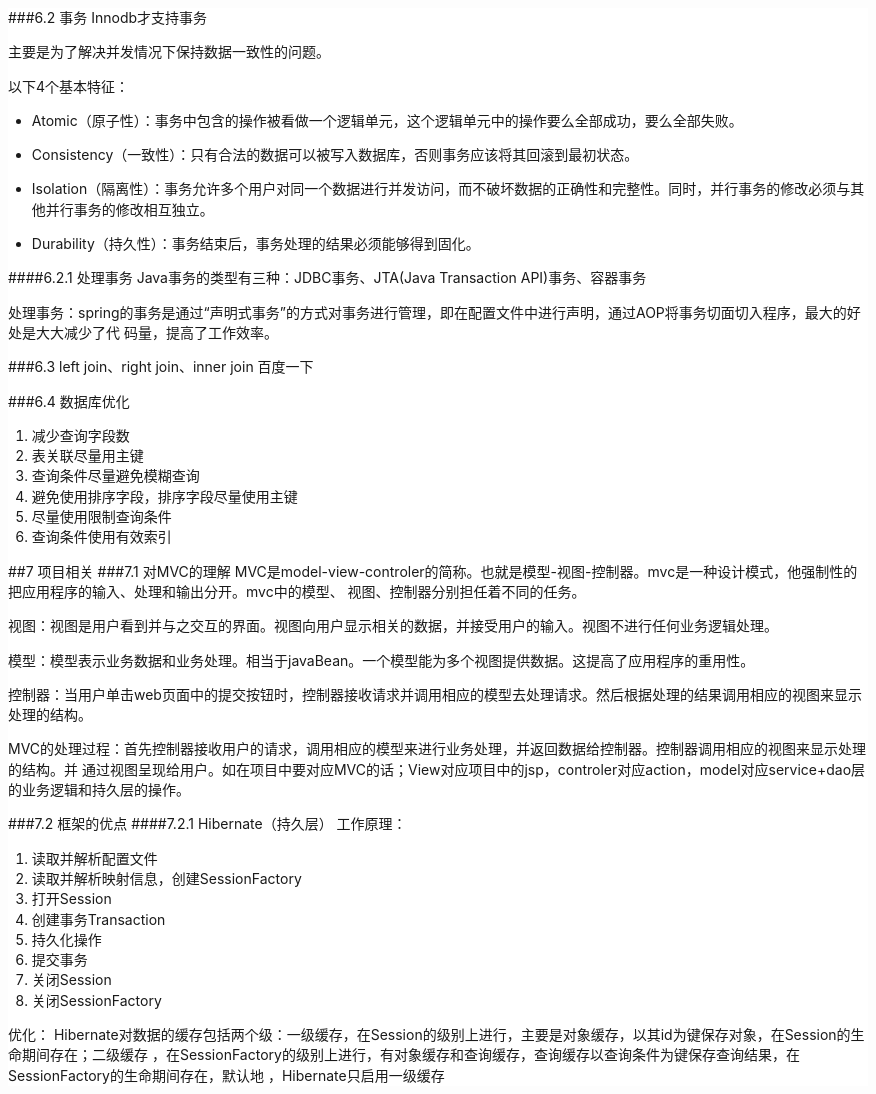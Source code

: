 ###6.2 事务
Innodb才支持事务

主要是为了解决并发情况下保持数据一致性的问题。

以下4个基本特征：

* Atomic（原子性）：事务中包含的操作被看做一个逻辑单元，这个逻辑单元中的操作要么全部成功，要么全部失败。

* Consistency（一致性）：只有合法的数据可以被写入数据库，否则事务应该将其回滚到最初状态。

* Isolation（隔离性）：事务允许多个用户对同一个数据进行并发访问，而不破坏数据的正确性和完整性。同时，并行事务的修改必须与其他并行事务的修改相互独立。

* Durability（持久性）：事务结束后，事务处理的结果必须能够得到固化。

####6.2.1 处理事务
Java事务的类型有三种：JDBC事务、JTA(Java Transaction API)事务、容器事务

处理事务：spring的事务是通过“声明式事务”的方式对事务进行管理，即在配置文件中进行声明，通过AOP将事务切面切入程序，最大的好处是大大减少了代
码量，提高了工作效率。

###6.3 left join、right join、inner join
百度一下

###6.4 数据库优化
1. 减少查询字段数
2. 表关联尽量用主键
3. 查询条件尽量避免模糊查询
4. 避免使用排序字段，排序字段尽量使用主键
5. 尽量使用限制查询条件
6. 查询条件使用有效索引

##7 项目相关
###7.1 对MVC的理解
MVC是model-view-controler的简称。也就是模型-视图-控制器。mvc是一种设计模式，他强制性的把应用程序的输入、处理和输出分开。mvc中的模型、
视图、控制器分别担任着不同的任务。 

视图：视图是用户看到并与之交互的界面。视图向用户显示相关的数据，并接受用户的输入。视图不进行任何业务逻辑处理。 

模型：模型表示业务数据和业务处理。相当于javaBean。一个模型能为多个视图提供数据。这提高了应用程序的重用性。 

控制器：当用户单击web页面中的提交按钮时，控制器接收请求并调用相应的模型去处理请求。然后根据处理的结果调用相应的视图来显示处理的结构。 

MVC的处理过程：首先控制器接收用户的请求，调用相应的模型来进行业务处理，并返回数据给控制器。控制器调用相应的视图来显示处理的结构。并
通过视图呈现给用户。如在项目中要对应MVC的话；View对应项目中的jsp，controler对应action，model对应service+dao层的业务逻辑和持久层的操作。

###7.2 框架的优点
####7.2.1 Hibernate（持久层）
工作原理：
1. 读取并解析配置文件 
2. 读取并解析映射信息，创建SessionFactory 
3. 打开Session 
4. 创建事务Transaction 
5. 持久化操作 
6. 提交事务 
7. 关闭Session 
8. 关闭SessionFactory

优化：
Hibernate对数据的缓存包括两个级：一级缓存，在Session的级别上进行，主要是对象缓存，以其id为键保存对象，在Session的生命期间存在；二级缓存
，在SessionFactory的级别上进行，有对象缓存和查询缓存，查询缓存以查询条件为键保存查询结果，在SessionFactory的生命期间存在，默认地
，Hibernate只启用一级缓存

